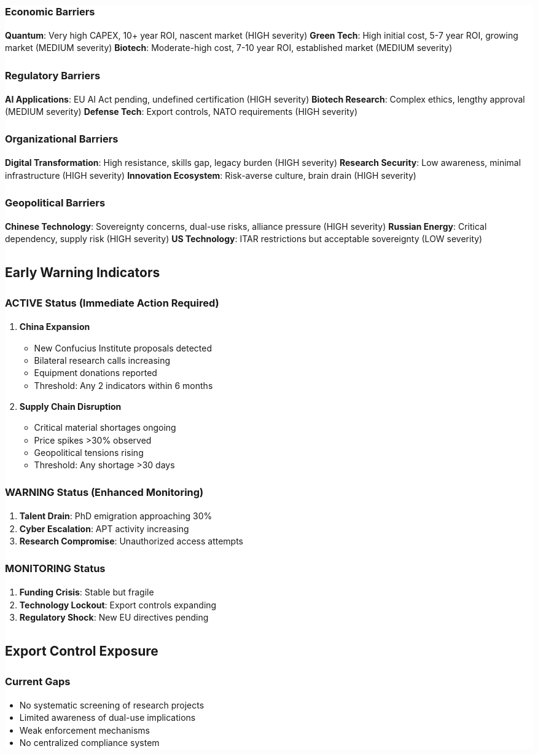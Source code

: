 ### Economic Barriers
**Quantum**: Very high CAPEX, 10+ year ROI, nascent market (HIGH severity)
**Green Tech**: High initial cost, 5-7 year ROI, growing market (MEDIUM severity)
**Biotech**: Moderate-high cost, 7-10 year ROI, established market (MEDIUM severity)

### Regulatory Barriers
**AI Applications**: EU AI Act pending, undefined certification (HIGH severity)
**Biotech Research**: Complex ethics, lengthy approval (MEDIUM severity)
**Defense Tech**: Export controls, NATO requirements (HIGH severity)

### Organizational Barriers
**Digital Transformation**: High resistance, skills gap, legacy burden (HIGH severity)
**Research Security**: Low awareness, minimal infrastructure (HIGH severity)
**Innovation Ecosystem**: Risk-averse culture, brain drain (HIGH severity)

### Geopolitical Barriers
**Chinese Technology**: Sovereignty concerns, dual-use risks, alliance pressure (HIGH severity)
**Russian Energy**: Critical dependency, supply risk (HIGH severity)
**US Technology**: ITAR restrictions but acceptable sovereignty (LOW severity)

## Early Warning Indicators

### ACTIVE Status (Immediate Action Required)
1. **China Expansion**
   - New Confucius Institute proposals detected
   - Bilateral research calls increasing
   - Equipment donations reported
   - Threshold: Any 2 indicators within 6 months

2. **Supply Chain Disruption**
   - Critical material shortages ongoing
   - Price spikes >30% observed
   - Geopolitical tensions rising
   - Threshold: Any shortage >30 days

### WARNING Status (Enhanced Monitoring)
1. **Talent Drain**: PhD emigration approaching 30%
2. **Cyber Escalation**: APT activity increasing
3. **Research Compromise**: Unauthorized access attempts

### MONITORING Status
1. **Funding Crisis**: Stable but fragile
2. **Technology Lockout**: Export controls expanding
3. **Regulatory Shock**: New EU directives pending

## Export Control Exposure

### Current Gaps
- No systematic screening of research projects
- Limited awareness of dual-use implications
- Weak enforcement mechanisms
- No centralized compliance system
